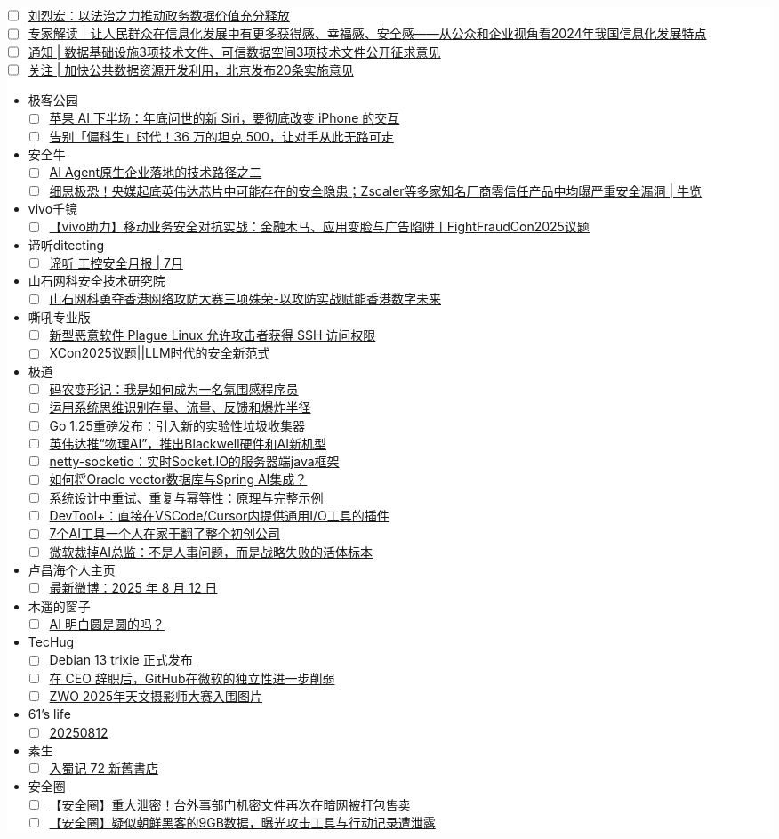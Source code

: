   - [ ] [刘烈宏：以法治之力推动政务数据价值充分释放](https://mp.weixin.qq.com/s?__biz=MzA5MzE5MDAzOA==&mid=2664247388&idx=1&sn=1b056b220e792dc9de1d352a2729d8a0)
  - [ ] [专家解读｜让人民群众在信息化发展中有更多获得感、幸福感、安全感——从公众和企业视角看2024年我国信息化发展特点](https://mp.weixin.qq.com/s?__biz=MzA5MzE5MDAzOA==&mid=2664247388&idx=2&sn=bda4dda4574af4865d6ae14172513f72)
  - [ ] [通知 | 数据基础设施3项技术文件、可信数据空间3项技术文件公开征求意见](https://mp.weixin.qq.com/s?__biz=MzA5MzE5MDAzOA==&mid=2664247388&idx=3&sn=1bd1afadeba0090904133d19631b891a)
  - [ ] [关注 | 加快公共数据资源开发利用，北京发布20条实施意见](https://mp.weixin.qq.com/s?__biz=MzA5MzE5MDAzOA==&mid=2664247388&idx=4&sn=c1c6ee40e1f08e039cbc041949e4cc14)
- 极客公园
  - [ ] [苹果 AI 下半场：年底问世的新 Siri，要彻底改变 iPhone 的交互](https://mp.weixin.qq.com/s?__biz=MTMwNDMwODQ0MQ==&mid=2653084689&idx=1&sn=ee795ecc62c962c330fdce21b871bff8)
  - [ ] [告别「偏科生」时代！36 万的坦克 500，让对手从此无路可走](https://mp.weixin.qq.com/s?__biz=MTMwNDMwODQ0MQ==&mid=2653084689&idx=2&sn=d7143620de0dcaf32706f67aafc7e013)
- 安全牛
  - [ ] [AI Agent原生企业落地的技术路径之二](https://mp.weixin.qq.com/s?__biz=MjM5Njc3NjM4MA==&mid=2651138287&idx=1&sn=288af9f9f827ba201463a219a1bf6997)
  - [ ] [细思极恐！央媒起底英伟达芯片中可能存在的安全隐患；Zscaler等多家知名厂商零信任产品中均曝严重安全漏洞 | 牛览](https://mp.weixin.qq.com/s?__biz=MjM5Njc3NjM4MA==&mid=2651138287&idx=2&sn=3e493cdafabfba15544bf44e46829728)
- vivo千镜
  - [ ] [【vivo助力】移动业务安全对抗实战：金融木马、应用变脸与广告陷阱丨FightFraudCon2025议题](https://mp.weixin.qq.com/s?__biz=MzI0Njg4NzE3MQ==&mid=2247492181&idx=1&sn=c068f511fd2a64e70e8d773d57764e0c)
- 谛听ditecting
  - [ ] [谛听 工控安全月报 | 7月](https://mp.weixin.qq.com/s?__biz=MzU3MzQyOTU0Nw==&mid=2247496005&idx=1&sn=d0702b6838fe6b4f352cbd68b28246c8)
- 山石网科安全技术研究院
  - [ ] [山石网科勇夺香港网络攻防大赛三项殊荣-以攻防实战赋能香港数字未来](https://mp.weixin.qq.com/s?__biz=MzUzMDUxNTE1Mw==&mid=2247512627&idx=1&sn=5db8d7f3c2170ec28520b4c21a4e26aa)
- 嘶吼专业版
  - [ ] [新型恶意软件 Plague Linux 允许攻击者获得 SSH 访问权限](https://mp.weixin.qq.com/s?__biz=MzI0MDY1MDU4MQ==&mid=2247584227&idx=1&sn=964413044f3731f8422327863783e8b8)
  - [ ] [XCon2025议题||LLM时代的安全新范式](https://mp.weixin.qq.com/s?__biz=MzI0MDY1MDU4MQ==&mid=2247584227&idx=2&sn=0af18547c969b4e061e71b011f96b0b1)
- 极道
  - [ ] [码农变形记：我是如何成为一名氛围感程序员](https://www.jdon.com/81048.html)
  - [ ] [运用系统思维识别存量、流量、反馈和爆炸半径](https://www.jdon.com/81047.html)
  - [ ] [Go 1.25重磅发布：引入新的实验性垃圾收集器](https://www.jdon.com/81046.html)
  - [ ] [英伟达推“物理AI”，推出Blackwell硬件和AI新机型](https://www.jdon.com/81033.html)
  - [ ] [netty-socketio：实时Socket.IO的服务器端java框架](https://www.jdon.com/81032.html)
  - [ ] [如何将Oracle vector数据库与Spring AI集成？](https://www.jdon.com/81031.html)
  - [ ] [系统设计中重试、重复与幂等性：原理与完整示例](https://www.jdon.com/81022.html)
  - [ ] [DevTool+：直接在VSCode/Cursor内提供通用I/O工具的插件](https://www.jdon.com/81021.html)
  - [ ] [7个AI工具一个人在家干翻了整个初创公司](https://www.jdon.com/81020.html)
  - [ ] [微软裁掉AI总监：不是人事问题，而是战略失败的活体标本](https://www.jdon.com/81019.html)
- 卢昌海个人主页
  - [ ] [最新微博：2025 年 8 月 12 日](https://www.changhai.org/articles/miscellaneous/blog/202507.php#latest)
- 木遥的窗子
  - [ ] [AI 明白圆是圆的吗？](https://blog.farmostwood.net/1270.html)
- TecHug
  - [ ] [Debian 13 trixie 正式发布](https://www.techug.com/post/debian-13-trixie-released/)
  - [ ] [在 CEO 辞职后，GitHub在微软的独立性进一步削弱](https://www.techug.com/post/github-just-got-less-independent-at-microsoft-after-ceo-resignation/)
  - [ ] [ZWO 2025年天文摄影师大赛入围图片](https://www.techug.com/post/astronomy-photographer-year-2025-shortlist/)
- 61’s life
  - [ ] [20250812](https://61.life/2025/0812)
- 素生
  - [ ] [入蜀记 72 新舊書店](https://z.arlmy.me/posts/BBBPandINSW/INSW/INSW_72/)
- 安全圈
  - [ ] [【安全圈】重大泄密！台外事部门机密文件再次在暗网被打包售卖](https://mp.weixin.qq.com/s?__biz=MzIzMzE4NDU1OQ==&mid=2652071124&idx=1&sn=82b3580bdbaf0b10999ea2f3dbb51f72)
  - [ ] [【安全圈】疑似朝鲜黑客的9GB数据，曝光攻击工具与行动记录遭泄露](https://mp.weixin.qq.com/s?__biz=MzIzMzE4NDU1OQ==&mid=2652071124&idx=2&sn=1d59a393624f04bfd26fab662108ddb8)